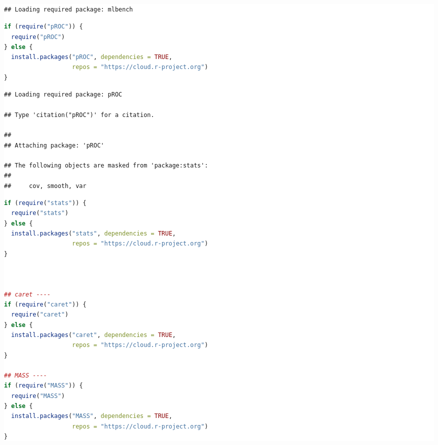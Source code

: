     ## Loading required package: mlbench

``` r
if (require("pROC")) {
  require("pROC")
} else {
  install.packages("pROC", dependencies = TRUE,
                   repos = "https://cloud.r-project.org")
}
```

    ## Loading required package: pROC

    ## Type 'citation("pROC")' for a citation.

    ## 
    ## Attaching package: 'pROC'

    ## The following objects are masked from 'package:stats':
    ## 
    ##     cov, smooth, var

``` r
if (require("stats")) {
  require("stats")
} else {
  install.packages("stats", dependencies = TRUE,
                   repos = "https://cloud.r-project.org")
}



## caret ----
if (require("caret")) {
  require("caret")
} else {
  install.packages("caret", dependencies = TRUE,
                   repos = "https://cloud.r-project.org")
}

## MASS ----
if (require("MASS")) {
  require("MASS")
} else {
  install.packages("MASS", dependencies = TRUE,
                   repos = "https://cloud.r-project.org")
}
```
